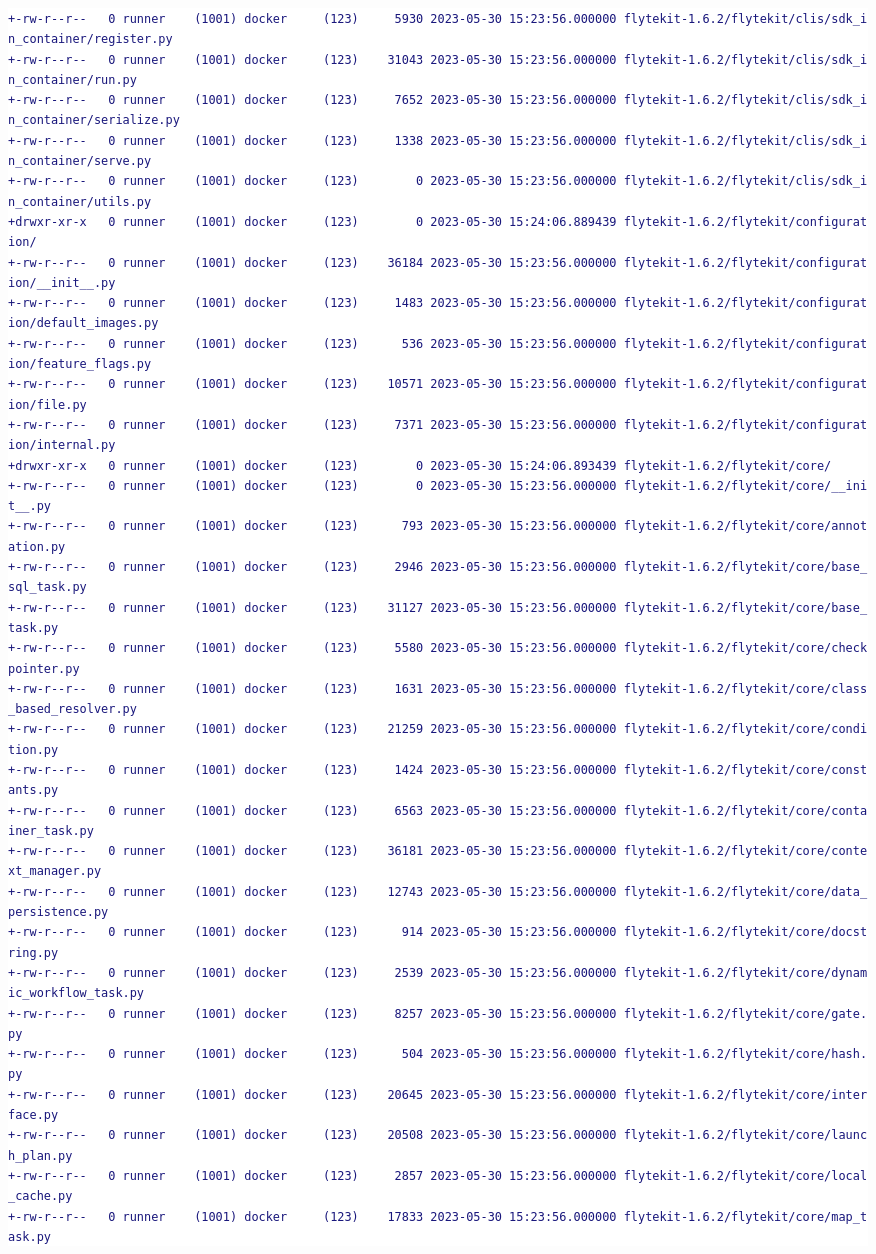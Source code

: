 ```diff
+-rw-r--r--   0 runner    (1001) docker     (123)     5930 2023-05-30 15:23:56.000000 flytekit-1.6.2/flytekit/clis/sdk_in_container/register.py
+-rw-r--r--   0 runner    (1001) docker     (123)    31043 2023-05-30 15:23:56.000000 flytekit-1.6.2/flytekit/clis/sdk_in_container/run.py
+-rw-r--r--   0 runner    (1001) docker     (123)     7652 2023-05-30 15:23:56.000000 flytekit-1.6.2/flytekit/clis/sdk_in_container/serialize.py
+-rw-r--r--   0 runner    (1001) docker     (123)     1338 2023-05-30 15:23:56.000000 flytekit-1.6.2/flytekit/clis/sdk_in_container/serve.py
+-rw-r--r--   0 runner    (1001) docker     (123)        0 2023-05-30 15:23:56.000000 flytekit-1.6.2/flytekit/clis/sdk_in_container/utils.py
+drwxr-xr-x   0 runner    (1001) docker     (123)        0 2023-05-30 15:24:06.889439 flytekit-1.6.2/flytekit/configuration/
+-rw-r--r--   0 runner    (1001) docker     (123)    36184 2023-05-30 15:23:56.000000 flytekit-1.6.2/flytekit/configuration/__init__.py
+-rw-r--r--   0 runner    (1001) docker     (123)     1483 2023-05-30 15:23:56.000000 flytekit-1.6.2/flytekit/configuration/default_images.py
+-rw-r--r--   0 runner    (1001) docker     (123)      536 2023-05-30 15:23:56.000000 flytekit-1.6.2/flytekit/configuration/feature_flags.py
+-rw-r--r--   0 runner    (1001) docker     (123)    10571 2023-05-30 15:23:56.000000 flytekit-1.6.2/flytekit/configuration/file.py
+-rw-r--r--   0 runner    (1001) docker     (123)     7371 2023-05-30 15:23:56.000000 flytekit-1.6.2/flytekit/configuration/internal.py
+drwxr-xr-x   0 runner    (1001) docker     (123)        0 2023-05-30 15:24:06.893439 flytekit-1.6.2/flytekit/core/
+-rw-r--r--   0 runner    (1001) docker     (123)        0 2023-05-30 15:23:56.000000 flytekit-1.6.2/flytekit/core/__init__.py
+-rw-r--r--   0 runner    (1001) docker     (123)      793 2023-05-30 15:23:56.000000 flytekit-1.6.2/flytekit/core/annotation.py
+-rw-r--r--   0 runner    (1001) docker     (123)     2946 2023-05-30 15:23:56.000000 flytekit-1.6.2/flytekit/core/base_sql_task.py
+-rw-r--r--   0 runner    (1001) docker     (123)    31127 2023-05-30 15:23:56.000000 flytekit-1.6.2/flytekit/core/base_task.py
+-rw-r--r--   0 runner    (1001) docker     (123)     5580 2023-05-30 15:23:56.000000 flytekit-1.6.2/flytekit/core/checkpointer.py
+-rw-r--r--   0 runner    (1001) docker     (123)     1631 2023-05-30 15:23:56.000000 flytekit-1.6.2/flytekit/core/class_based_resolver.py
+-rw-r--r--   0 runner    (1001) docker     (123)    21259 2023-05-30 15:23:56.000000 flytekit-1.6.2/flytekit/core/condition.py
+-rw-r--r--   0 runner    (1001) docker     (123)     1424 2023-05-30 15:23:56.000000 flytekit-1.6.2/flytekit/core/constants.py
+-rw-r--r--   0 runner    (1001) docker     (123)     6563 2023-05-30 15:23:56.000000 flytekit-1.6.2/flytekit/core/container_task.py
+-rw-r--r--   0 runner    (1001) docker     (123)    36181 2023-05-30 15:23:56.000000 flytekit-1.6.2/flytekit/core/context_manager.py
+-rw-r--r--   0 runner    (1001) docker     (123)    12743 2023-05-30 15:23:56.000000 flytekit-1.6.2/flytekit/core/data_persistence.py
+-rw-r--r--   0 runner    (1001) docker     (123)      914 2023-05-30 15:23:56.000000 flytekit-1.6.2/flytekit/core/docstring.py
+-rw-r--r--   0 runner    (1001) docker     (123)     2539 2023-05-30 15:23:56.000000 flytekit-1.6.2/flytekit/core/dynamic_workflow_task.py
+-rw-r--r--   0 runner    (1001) docker     (123)     8257 2023-05-30 15:23:56.000000 flytekit-1.6.2/flytekit/core/gate.py
+-rw-r--r--   0 runner    (1001) docker     (123)      504 2023-05-30 15:23:56.000000 flytekit-1.6.2/flytekit/core/hash.py
+-rw-r--r--   0 runner    (1001) docker     (123)    20645 2023-05-30 15:23:56.000000 flytekit-1.6.2/flytekit/core/interface.py
+-rw-r--r--   0 runner    (1001) docker     (123)    20508 2023-05-30 15:23:56.000000 flytekit-1.6.2/flytekit/core/launch_plan.py
+-rw-r--r--   0 runner    (1001) docker     (123)     2857 2023-05-30 15:23:56.000000 flytekit-1.6.2/flytekit/core/local_cache.py
+-rw-r--r--   0 runner    (1001) docker     (123)    17833 2023-05-30 15:23:56.000000 flytekit-1.6.2/flytekit/core/map_task.py
```